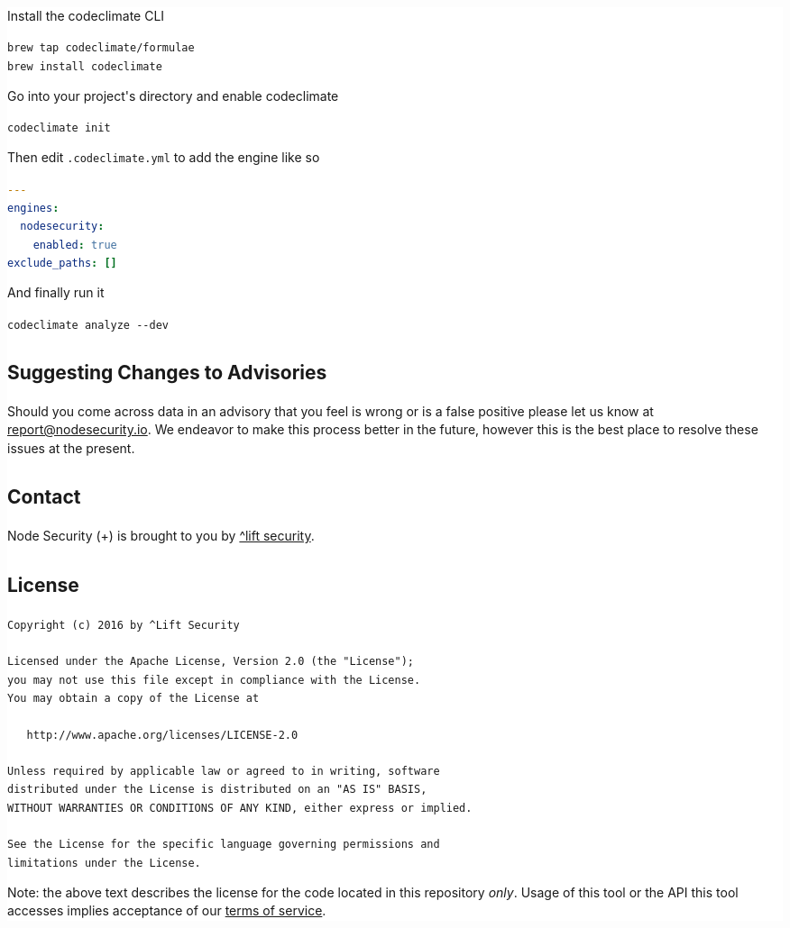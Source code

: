 Install the codeclimate CLI

```
brew tap codeclimate/formulae
brew install codeclimate
```

Go into your project's directory and enable codeclimate

```
codeclimate init
```

Then edit `.codeclimate.yml` to add the engine like so

```yaml
---
engines:
  nodesecurity:
    enabled: true
exclude_paths: []
```

And finally run it

```
codeclimate analyze --dev
```

## Suggesting Changes to Advisories
Should you come across data in an advisory that you feel is wrong or is a false positive please let us know at report@nodesecurity.io. We endeavor to make this process better in the future, however this is the best place to resolve these issues at the present.

## Contact

Node Security (+) is brought to you by [^lift security](https://liftsecurity.io).

## License

    Copyright (c) 2016 by ^Lift Security

    Licensed under the Apache License, Version 2.0 (the "License");
    you may not use this file except in compliance with the License.
    You may obtain a copy of the License at

       http://www.apache.org/licenses/LICENSE-2.0

    Unless required by applicable law or agreed to in writing, software
    distributed under the License is distributed on an "AS IS" BASIS,
    WITHOUT WARRANTIES OR CONDITIONS OF ANY KIND, either express or implied.

    See the License for the specific language governing permissions and
    limitations under the License.

Note: the above text describes the license for the code located in this repository *only*. Usage of this tool or the API this tool accesses implies acceptance of our [terms of service](https://nodesecurity.io/tos).
